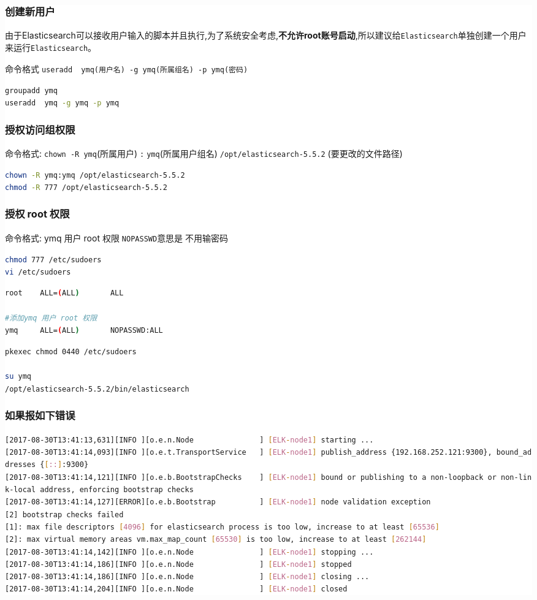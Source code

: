 ### 创建新用户

由于Elasticsearch可以接收用户输入的脚本并且执行,为了系统安全考虑,**不允许root账号启动**,所以建议给`Elasticsearch`单独创建一个用户来运行`Elasticsearch`。

命令格式 `useradd  ymq(用户名) -g ymq(所属组名) -p ymq(密码)`

```sh 
groupadd ymq
useradd  ymq -g ymq -p ymq
```

### 授权访问组权限

命令格式: `chown -R ymq`(所属用户)  `:`  `ymq`(所属用户组名) `/opt/elasticsearch-5.5.2` (要更改的文件路径)

```sh
chown -R ymq:ymq /opt/elasticsearch-5.5.2
chmod -R 777 /opt/elasticsearch-5.5.2
```

### 授权 root 权限

命令格式:  ymq 用户 root 权限 ` NOPASSWD `意思是 不用输密码

```sh
chmod 777 /etc/sudoers
vi /etc/sudoers
```
```sh
root    ALL=(ALL)       ALL

#添加ymq 用户 root 权限
ymq     ALL=(ALL)       NOPASSWD:ALL 
```

```sh
pkexec chmod 0440 /etc/sudoers

su ymq
/opt/elasticsearch-5.5.2/bin/elasticsearch
```

### 如果报如下错误

```sh
[2017-08-30T13:41:13,631][INFO ][o.e.n.Node               ] [ELK-node1] starting ...
[2017-08-30T13:41:14,093][INFO ][o.e.t.TransportService   ] [ELK-node1] publish_address {192.168.252.121:9300}, bound_addresses {[::]:9300}
[2017-08-30T13:41:14,121][INFO ][o.e.b.BootstrapChecks    ] [ELK-node1] bound or publishing to a non-loopback or non-link-local address, enforcing bootstrap checks
[2017-08-30T13:41:14,127][ERROR][o.e.b.Bootstrap          ] [ELK-node1] node validation exception
[2] bootstrap checks failed
[1]: max file descriptors [4096] for elasticsearch process is too low, increase to at least [65536]
[2]: max virtual memory areas vm.max_map_count [65530] is too low, increase to at least [262144]
[2017-08-30T13:41:14,142][INFO ][o.e.n.Node               ] [ELK-node1] stopping ...
[2017-08-30T13:41:14,186][INFO ][o.e.n.Node               ] [ELK-node1] stopped
[2017-08-30T13:41:14,186][INFO ][o.e.n.Node               ] [ELK-node1] closing ...
[2017-08-30T13:41:14,204][INFO ][o.e.n.Node               ] [ELK-node1] closed
```

